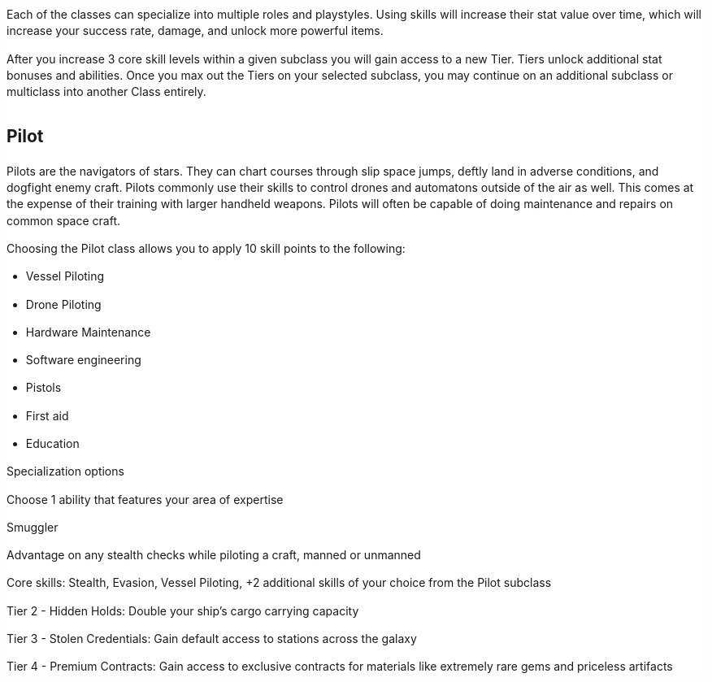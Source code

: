   

Each of the classes can specialize into multiple roles and playstyles. Using skills will increase their stat value over time, which will increase your success rate, damage, and unlock more powerful items.

  

After you increase 3 core skill levels within a given subclass you will gain access to a new Tier. Tiers unlock additional stat bonuses and abilities. Once you max out the Tiers on your selected subclass, you may continue on an additional subclass or multiclass into another Class entirely.

  

## Pilot

  

Pilots are the navigators of stars. They can chart courses through slip space jumps, deftly land in adverse conditions, and dogfight enemy craft. Pilots commonly use their skills to control drones and automatons outside of the air as well. This comes at the expense of their training with larger handheld weapons. Pilots will often be capable of doing maintenance and repairs on common space craft.

  

Choosing the Pilot class allows you to apply 10 skill points to the following:

  

- Vessel Piloting
    
- Drone Piloting
    
- Hardware Maintenance
    
- Software engineering
    
- Pistols
    
- First aid
    
- Education
    

  

Specialization options 

Choose 1 ability that features your area of expertise 

  

Smuggler

Advantage on any stealth checks while piloting a craft, manned or unmanned 

  

Core skills: Stealth, Evasion, Vessel Piloting, +2 additional skills of your choice from the Pilot subclass

  

Tier 2 - Hidden Holds: Double your ship’s cargo carrying capacity

Tier 3 - Stolen Credentials: Gain default access to stations across the galaxy 

Tier 4 - Premium Contracts: Gain access to exclusive contracts for materials like extremely rare gems and priceless artifacts
